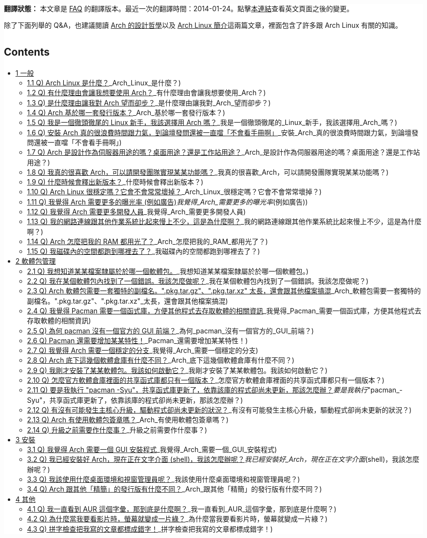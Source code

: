 **翻譯狀態：** 本文章是 [FAQ](/index.php/FAQ "FAQ") 的翻譯版本。最近一次的翻譯時間：2014-01-24。點擊[本連結](https://wiki.archlinux.org/index.php?title=FAQ&diff=0&oldid=290026)查看英文頁面之後的變更。

除了下面列舉的 Q&A，也建議閱讀 [Arch 的設計哲學](/index.php/The_Arch_Way_(%E6%AD%A3%E9%AB%94%E4%B8%AD%E6%96%87) "The Arch Way (正體中文)")以及 [Arch Linux 簡介](/index.php/Arch_Linux_(%E6%AD%A3%E9%AB%94%E4%B8%AD%E6%96%87) "Arch Linux (正體中文)")這兩篇文章，裡面包含了許多跟 Arch Linux 有關的知識。

<input type="checkbox" role="button" id="toctogglecheckbox" class="toctogglecheckbox" style="display:none">

## Contents

<label class="toctogglelabel" for="toctogglecheckbox"></label>

*   [1 一般](#一般)
    *   [1.1 Q) Arch Linux 是什麼？](#Q)_Arch_Linux_是什麼？)
    *   [1.2 Q) 有什麼理由會讓我想要使用 Arch？](#Q)_有什麼理由會讓我想要使用_Arch？)
    *   [1.3 Q) 是什麼理由讓我對 Arch 望而卻步？](#Q)_是什麼理由讓我對_Arch_望而卻步？)
    *   [1.4 Q) Arch 基於哪一套發行版本？](#Q)_Arch_基於哪一套發行版本？)
    *   [1.5 Q) 我是一個徹頭徹尾的 Linux 新手，我該選擇用 Arch 嗎？](#Q)_我是一個徹頭徹尾的_Linux_新手，我該選擇用_Arch_嗎？)
    *   [1.6 Q) 安裝 Arch 真的很浪費時間跟力氣，到論壇發問還被一直噹「不會看手冊啊」](#Q)_安裝_Arch_真的很浪費時間跟力氣，到論壇發問還被一直噹「不會看手冊啊」)
    *   [1.7 Q) Arch 是設計作為伺服器用途的嗎？桌面用途？還是工作站用途？](#Q)_Arch_是設計作為伺服器用途的嗎？桌面用途？還是工作站用途？)
    *   [1.8 Q) 我真的很喜歡 Arch，可以請開發團隊實現某某功能嗎？](#Q)_我真的很喜歡_Arch，可以請開發團隊實現某某功能嗎？)
    *   [1.9 Q) 什麼時候會釋出新版本？](#Q)_什麼時候會釋出新版本？)
    *   [1.10 Q) Arch Linux 很穩定嗎？它會不會常常壞掉？](#Q)_Arch_Linux_很穩定嗎？它會不會常常壞掉？)
    *   [1.11 Q) 我覺得 Arch 需要更多的曝光率 (例如廣告)](#Q)_我覺得_Arch_需要更多的曝光率_(例如廣告))
    *   [1.12 Q) 我覺得 Arch 需要更多開發人員](#Q)_我覺得_Arch_需要更多開發人員)
    *   [1.13 Q) 我的網路連線跟其他作業系統比起來慢上不少，這是為什麼啊？](#Q)_我的網路連線跟其他作業系統比起來慢上不少，這是為什麼啊？)
    *   [1.14 Q) Arch 怎麼把我的 RAM 都用光了？](#Q)_Arch_怎麼把我的_RAM_都用光了？)
    *   [1.15 Q) 我磁碟內的空間都跑到哪裡去了？](#Q)_我磁碟內的空間都跑到哪裡去了？)
*   [2 軟體包管理](#軟體包管理)
    *   [2.1 Q) 我想知道某某檔案隸屬於於哪一個軟體包。](#Q)_我想知道某某檔案隸屬於於哪一個軟體包。)
    *   [2.2 Q) 我在某個軟體包內找到了一個錯誤。我該怎麼做呢？](#Q)_我在某個軟體包內找到了一個錯誤。我該怎麼做呢？)
    *   [2.3 Q) Arch 軟體包需要一套獨特的副檔名。".pkg.tar.gz"、".pkg.tar.xz" 太長，還會跟其他檔案搞混](#Q)_Arch_軟體包需要一套獨特的副檔名。".pkg.tar.gz"、".pkg.tar.xz"_太長，還會跟其他檔案搞混)
    *   [2.4 Q) 我覺得 Pacman 需要一個函式庫，方便其他程式去存取軟體的相關資訊](#Q)_我覺得_Pacman_需要一個函式庫，方便其他程式去存取軟體的相關資訊)
    *   [2.5 Q) 為何 pacman 沒有一個官方的 GUI 前端？](#Q)_為何_pacman_沒有一個官方的_GUI_前端？)
    *   [2.6 Q) Pacman 還需要增加某某特性！](#Q)_Pacman_還需要增加某某特性！)
    *   [2.7 Q) 我覺得 Arch 需要一個穩定的分支](#Q)_我覺得_Arch_需要一個穩定的分支)
    *   [2.8 Q) Arch 底下這幾個軟體倉庫有什麼不同？](#Q)_Arch_底下這幾個軟體倉庫有什麼不同？)
    *   [2.9 Q) 我剛才安裝了某某軟體包。我該如何啟動它？](#Q)_我剛才安裝了某某軟體包。我該如何啟動它？)
    *   [2.10 Q) 怎麼官方軟體倉庫裡面的共享函式庫都只有一個版本？](#Q)_怎麼官方軟體倉庫裡面的共享函式庫都只有一個版本？)
    *   [2.11 Q) 要是我執行 "pacman -Syu"，共享函式庫更新了，依靠該庫的程式卻尚未更新，那該怎麼辦？](#Q)_要是我執行_"pacman_-Syu"，共享函式庫更新了，依靠該庫的程式卻尚未更新，那該怎麼辦？)
    *   [2.12 Q) 有沒有可能發生主核心升級，驅動程式卻尚未更新的狀況？](#Q)_有沒有可能發生主核心升級，驅動程式卻尚未更新的狀況？)
    *   [2.13 Q) Arch 有使用軟體包簽章嗎？](#Q)_Arch_有使用軟體包簽章嗎？)
    *   [2.14 Q) 升級之前需要作什麼事？](#Q)_升級之前需要作什麼事？)
*   [3 安裝](#安裝)
    *   [3.1 Q) 我覺得 Arch 需要一個 GUI 安裝程式](#Q)_我覺得_Arch_需要一個_GUI_安裝程式)
    *   [3.2 Q) 我已經安裝好 Arch，現在正在文字介面 (shell)，我該怎麼辦呢？](#Q)_我已經安裝好_Arch，現在正在文字介面_(shell)，我該怎麼辦呢？)
    *   [3.3 Q) 我該使用什麼桌面環境和視窗管理員呢？](#Q)_我該使用什麼桌面環境和視窗管理員呢？)
    *   [3.4 Q) Arch 跟其他「精簡」的發行版有什麼不同？](#Q)_Arch_跟其他「精簡」的發行版有什麼不同？)
*   [4 其他](#其他)
    *   [4.1 Q) 我一直看到 AUR 這個字彙，那到底是什麼啊？](#Q)_我一直看到_AUR_這個字彙，那到底是什麼啊？)
    *   [4.2 Q) 為什麼當我要看影片時，螢幕就變成一片綠？](#Q)_為什麼當我要看影片時，螢幕就變成一片綠？)
    *   [4.3 Q) 拼字檢查把我寫的文章都標成錯字！](#Q)_拼字檢查把我寫的文章都標成錯字！)
